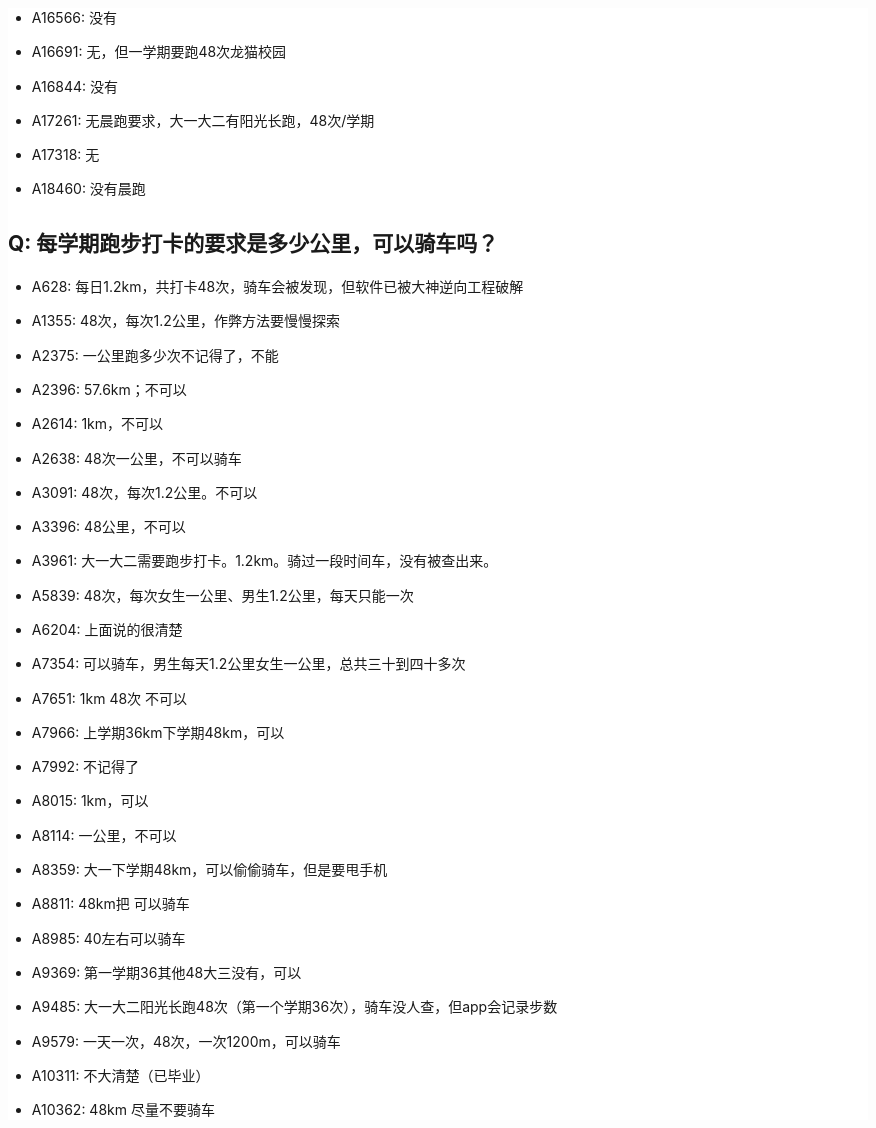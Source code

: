 - A16566: 没有

- A16691: 无，但一学期要跑48次龙猫校园

- A16844: 没有

- A17261: 无晨跑要求，大一大二有阳光长跑，48次/学期

- A17318: 无

- A18460: 没有晨跑

## Q: 每学期跑步打卡的要求是多少公里，可以骑车吗？

- A628: 每日1.2km，共打卡48次，骑车会被发现，但软件已被大神逆向工程破解

- A1355: 48次，每次1.2公里，作弊方法要慢慢探索

- A2375: 一公里跑多少次不记得了，不能

- A2396: 57.6km；不可以

- A2614: 1km，不可以

- A2638: 48次一公里，不可以骑车

- A3091: 48次，每次1.2公里。不可以

- A3396: 48公里，不可以

- A3961: 大一大二需要跑步打卡。1.2km。骑过一段时间车，没有被查出来。

- A5839: 48次，每次女生一公里、男生1.2公里，每天只能一次

- A6204: 上面说的很清楚

- A7354: 可以骑车，男生每天1.2公里女生一公里，总共三十到四十多次

- A7651: 1km 48次 不可以

- A7966: 上学期36km下学期48km，可以

- A7992: 不记得了

- A8015: 1km，可以

- A8114: 一公里，不可以

- A8359: 大一下学期48km，可以偷偷骑车，但是要甩手机

- A8811: 48km把 可以骑车

- A8985: 40左右可以骑车

- A9369: 第一学期36其他48大三没有，可以

- A9485: 大一大二阳光长跑48次（第一个学期36次），骑车没人查，但app会记录步数

- A9579: 一天一次，48次，一次1200m，可以骑车

- A10311: 不大清楚（已毕业）

- A10362: 48km 尽量不要骑车
